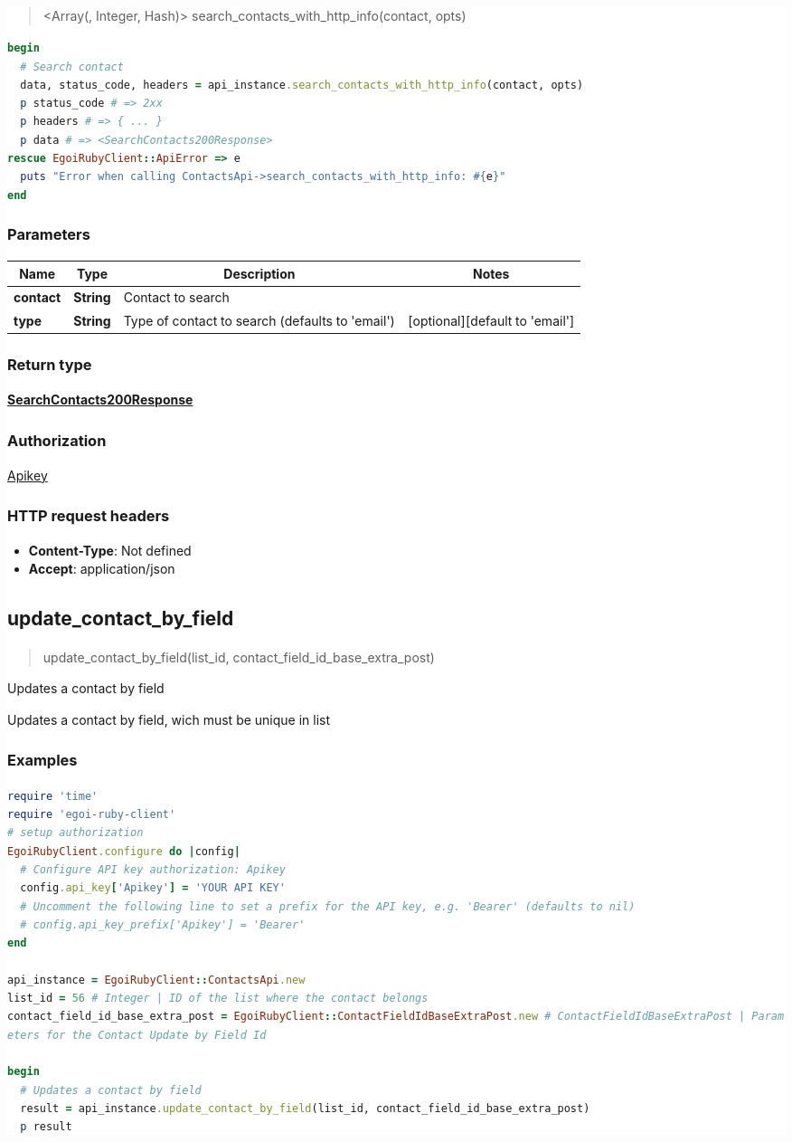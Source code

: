 > <Array(<SearchContacts200Response>, Integer, Hash)> search_contacts_with_http_info(contact, opts)

```ruby
begin
  # Search contact
  data, status_code, headers = api_instance.search_contacts_with_http_info(contact, opts)
  p status_code # => 2xx
  p headers # => { ... }
  p data # => <SearchContacts200Response>
rescue EgoiRubyClient::ApiError => e
  puts "Error when calling ContactsApi->search_contacts_with_http_info: #{e}"
end
```

### Parameters

| Name | Type | Description | Notes |
| ---- | ---- | ----------- | ----- |
| **contact** | **String** | Contact to search |  |
| **type** | **String** | Type of contact to search (defaults to &#39;email&#39;) | [optional][default to &#39;email&#39;] |

### Return type

[**SearchContacts200Response**](SearchContacts200Response.md)

### Authorization

[Apikey](../README.md#Apikey)

### HTTP request headers

- **Content-Type**: Not defined
- **Accept**: application/json


## update_contact_by_field

> <CreateContactResponse> update_contact_by_field(list_id, contact_field_id_base_extra_post)

Updates a contact by field

Updates a contact by field, wich must be unique in list

### Examples

```ruby
require 'time'
require 'egoi-ruby-client'
# setup authorization
EgoiRubyClient.configure do |config|
  # Configure API key authorization: Apikey
  config.api_key['Apikey'] = 'YOUR API KEY'
  # Uncomment the following line to set a prefix for the API key, e.g. 'Bearer' (defaults to nil)
  # config.api_key_prefix['Apikey'] = 'Bearer'
end

api_instance = EgoiRubyClient::ContactsApi.new
list_id = 56 # Integer | ID of the list where the contact belongs
contact_field_id_base_extra_post = EgoiRubyClient::ContactFieldIdBaseExtraPost.new # ContactFieldIdBaseExtraPost | Parameters for the Contact Update by Field Id

begin
  # Updates a contact by field
  result = api_instance.update_contact_by_field(list_id, contact_field_id_base_extra_post)
  p result
```